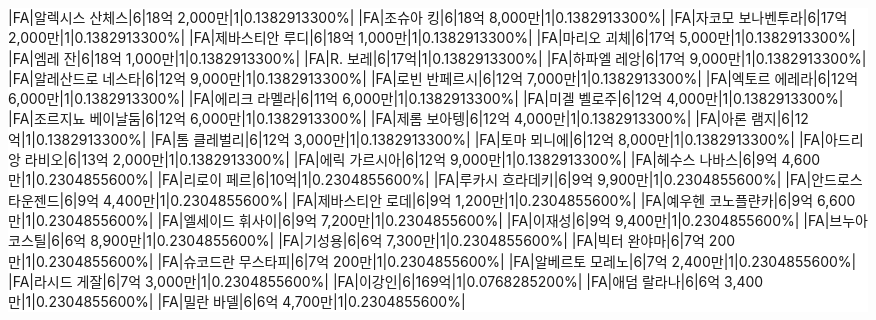 |FA|알렉시스 산체스|6|18억 2,000만|1|0.1382913300%|
|FA|조슈아 킹|6|18억 8,000만|1|0.1382913300%|
|FA|자코모 보나벤투라|6|17억 2,000만|1|0.1382913300%|
|FA|제바스티안 루디|6|18억 1,000만|1|0.1382913300%|
|FA|마리오 괴체|6|17억 5,000만|1|0.1382913300%|
|FA|엠레 잔|6|18억 1,000만|1|0.1382913300%|
|FA|R. 보레|6|17억|1|0.1382913300%|
|FA|하파엘 레앙|6|17억 9,000만|1|0.1382913300%|
|FA|알레산드로 네스타|6|12억 9,000만|1|0.1382913300%|
|FA|로빈 반페르시|6|12억 7,000만|1|0.1382913300%|
|FA|엑토르 에레라|6|12억 6,000만|1|0.1382913300%|
|FA|에리크 라멜라|6|11억 6,000만|1|0.1382913300%|
|FA|미겔 벨로주|6|12억 4,000만|1|0.1382913300%|
|FA|조르지뇨 베이날둠|6|12억 6,000만|1|0.1382913300%|
|FA|제롬 보아텡|6|12억 4,000만|1|0.1382913300%|
|FA|아론 램지|6|12억|1|0.1382913300%|
|FA|톰 클레벌리|6|12억 3,000만|1|0.1382913300%|
|FA|토마 뫼니에|6|12억 8,000만|1|0.1382913300%|
|FA|아드리앙 라비오|6|13억 2,000만|1|0.1382913300%|
|FA|에릭 가르시아|6|12억 9,000만|1|0.1382913300%|
|FA|헤수스 나바스|6|9억 4,600만|1|0.2304855600%|
|FA|리로이 페르|6|10억|1|0.2304855600%|
|FA|루카시 흐라데키|6|9억 9,900만|1|0.2304855600%|
|FA|안드로스 타운젠드|6|9억 4,400만|1|0.2304855600%|
|FA|제바스티안 로데|6|9억 1,200만|1|0.2304855600%|
|FA|예우헨 코노플랸카|6|9억 6,600만|1|0.2304855600%|
|FA|엘세이드 휘사이|6|9억 7,200만|1|0.2304855600%|
|FA|이재성|6|9억 9,400만|1|0.2304855600%|
|FA|브누아 코스틸|6|6억 8,900만|1|0.2304855600%|
|FA|기성용|6|6억 7,300만|1|0.2304855600%|
|FA|빅터 완야마|6|7억 200만|1|0.2304855600%|
|FA|슈코드란 무스타피|6|7억 200만|1|0.2304855600%|
|FA|알베르토 모레노|6|7억 2,400만|1|0.2304855600%|
|FA|라시드 게잘|6|7억 3,000만|1|0.2304855600%|
|FA|이강인|6|169억|1|0.0768285200%|
|FA|애덤 랄라나|6|6억 3,400만|1|0.2304855600%|
|FA|밀란 바델|6|6억 4,700만|1|0.2304855600%|